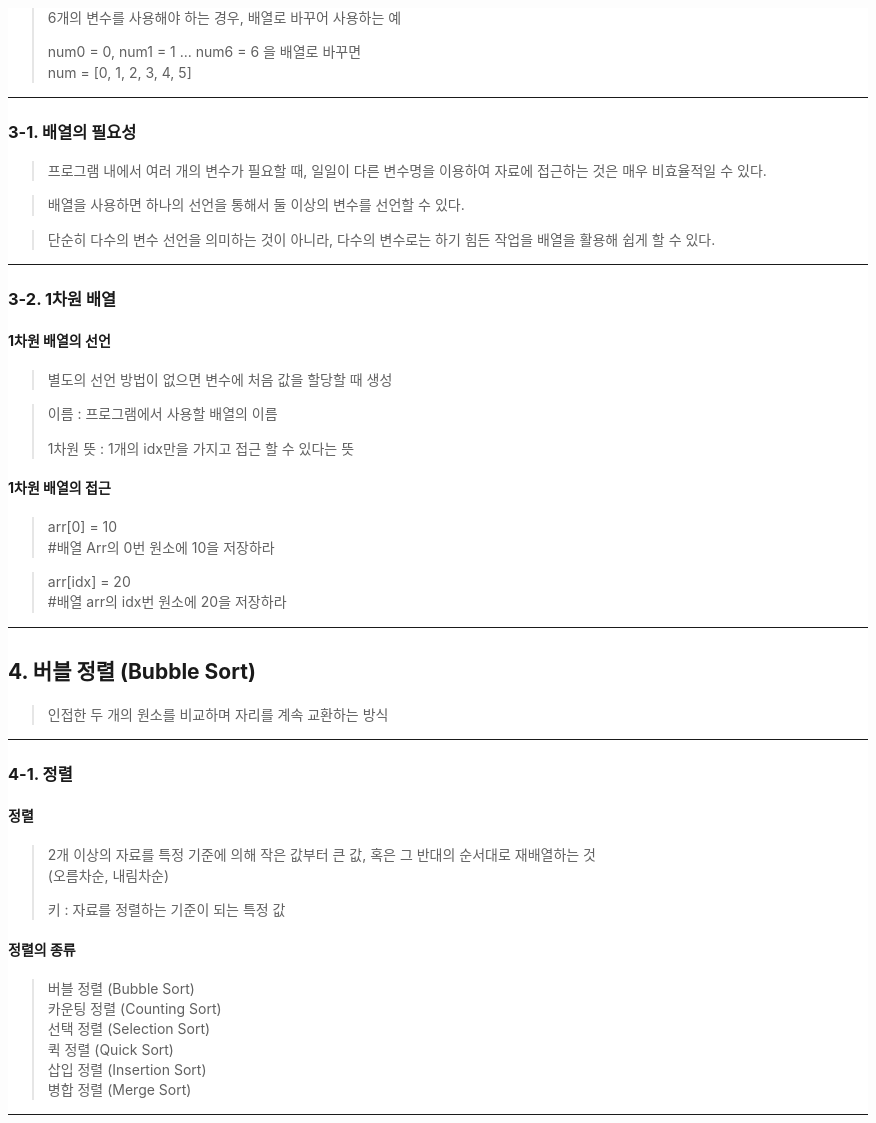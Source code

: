 > 6개의 변수를 사용해야 하는 경우, 배열로 바꾸어 사용하는 예  
> 
> num0 = 0, num1 = 1 ... num6 = 6 을 배열로 바꾸면  
> num = [0, 1, 2, 3, 4, 5] 

---

### **3-1. 배열의 필요성**
> 프로그램 내에서 여러 개의 변수가 필요할 때, 일일이 다른 변수명을 이용하여 자료에 접근하는 것은 매우 비효율적일 수 있다.

> 배열을 사용하면 하나의 선언을 통해서 둘 이상의 변수를 선언할 수 있다.

> 단순히 다수의 변수 선언을 의미하는 것이 아니라, 다수의 변수로는 하기 힘든 작업을 배열을 활용해 쉽게 할 수 있다.  

---

### **3-2. 1차원 배열**

#### **1차원 배열의 선언**
> 별도의 선언 방법이 없으면 변수에 처음 값을 할당할 때 생성

> 이름 : 프로그램에서 사용할 배열의 이름
>
> 1차원 뜻 : 1개의 idx만을 가지고 접근 할 수 있다는 뜻


#### **1차원 배열의 접근**
> arr[0] = 10   
> #배열 Arr의 0번 원소에 10을 저장하라

> arr[idx] = 20   
#배열 arr의 idx번 원소에 20을 저장하라


---

## **4. 버블 정렬 (Bubble Sort)**
> 인접한 두 개의 원소를 비교하며 자리를 계속 교환하는 방식 


---

### **4-1. 정렬**
#### **정렬**  
> 2개 이상의 자료를 특정 기준에 의해 작은 값부터 큰 값, 혹은 그 반대의 순서대로 재배열하는 것  
> (오름차순, 내림차순)
>
> 키 : 자료를 정렬하는 기준이 되는 특정 값

#### **정렬의 종류**
> 버블 정렬 (Bubble Sort)  
> 카운팅 정렬 (Counting Sort)  
> 선택 정렬 (Selection Sort)  
> 퀵 정렬 (Quick Sort)  
> 삽입 정렬 (Insertion Sort)  
> 병합 정렬  (Merge Sort)

---